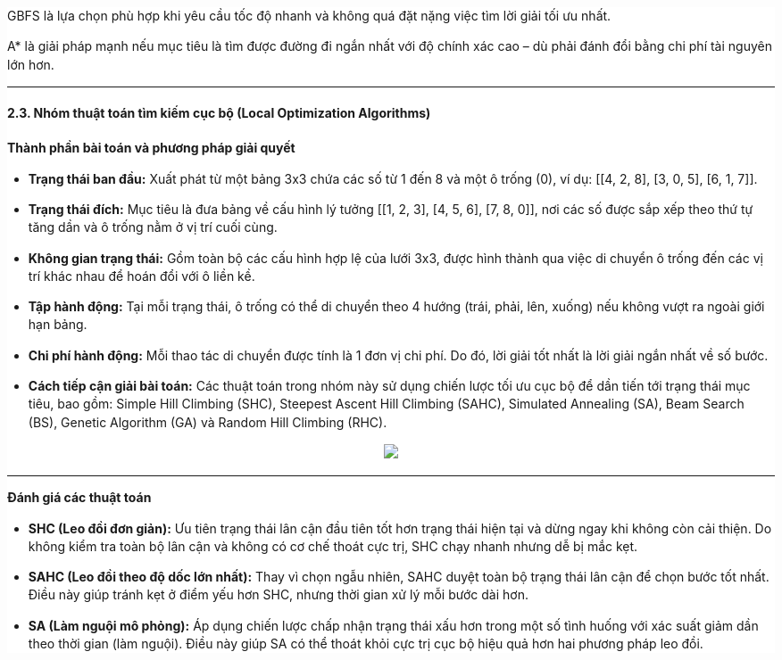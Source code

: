 GBFS là lựa chọn phù hợp khi yêu cầu tốc độ nhanh và không quá đặt nặng việc tìm lời giải tối ưu nhất.

A* là giải pháp mạnh nếu mục tiêu là tìm được đường đi ngắn nhất với độ chính xác cao – dù phải đánh đổi bằng chi phí tài nguyên lớn hơn.


---
#### 2.3. Nhóm thuật toán tìm kiếm cục bộ (Local Optimization Algorithms)

**Thành phần bài toán và phương pháp giải quyết**

- **Trạng thái ban đầu:**
Xuất phát từ một bảng 3x3 chứa các số từ 1 đến 8 và một ô trống (0), ví dụ: [[4, 2, 8], [3, 0, 5], [6, 1, 7]].

- **Trạng thái đích:**
Mục tiêu là đưa bảng về cấu hình lý tưởng [[1, 2, 3], [4, 5, 6], [7, 8, 0]], nơi các số được sắp xếp theo thứ tự tăng dần và ô trống nằm ở vị trí cuối cùng.

- **Không gian trạng thái:**
Gồm toàn bộ các cấu hình hợp lệ của lưới 3x3, được hình thành qua việc di chuyển ô trống đến các vị trí khác nhau để hoán đổi với ô liền kề.

- **Tập hành động:**
Tại mỗi trạng thái, ô trống có thể di chuyển theo 4 hướng (trái, phải, lên, xuống) nếu không vượt ra ngoài giới hạn bảng.

- **Chi phí hành động:**
Mỗi thao tác di chuyển được tính là 1 đơn vị chi phí. Do đó, lời giải tốt nhất là lời giải ngắn nhất về số bước.

- **Cách tiếp cận giải bài toán:**
Các thuật toán trong nhóm này sử dụng chiến lược tối ưu cục bộ để dần tiến tới trạng thái mục tiêu, bao gồm:
Simple Hill Climbing (SHC), Steepest Ascent Hill Climbing (SAHC), Simulated Annealing (SA), Beam Search (BS), Genetic Algorithm (GA) và Random Hill Climbing (RHC).

<p align="center">
  <img src="assets/Nhóm-3.gif" style="max-width: 100%; height: auto;" />
</p>

---
**Đánh giá các thuật toán**

- **SHC (Leo đồi đơn giản):**
Ưu tiên trạng thái lân cận đầu tiên tốt hơn trạng thái hiện tại và dừng ngay khi không còn cải thiện. Do không kiểm tra toàn bộ lân cận và không có cơ chế thoát cực trị, SHC chạy nhanh nhưng dễ bị mắc kẹt.

- **SAHC (Leo đồi theo độ dốc lớn nhất):**
Thay vì chọn ngẫu nhiên, SAHC duyệt toàn bộ trạng thái lân cận để chọn bước tốt nhất. Điều này giúp tránh kẹt ở điểm yếu hơn SHC, nhưng thời gian xử lý mỗi bước dài hơn.

- **SA (Làm nguội mô phỏng):**
Áp dụng chiến lược chấp nhận trạng thái xấu hơn trong một số tình huống với xác suất giảm dần theo thời gian (làm nguội). Điều này giúp SA có thể thoát khỏi cực trị cục bộ hiệu quả hơn hai phương pháp leo đồi.
